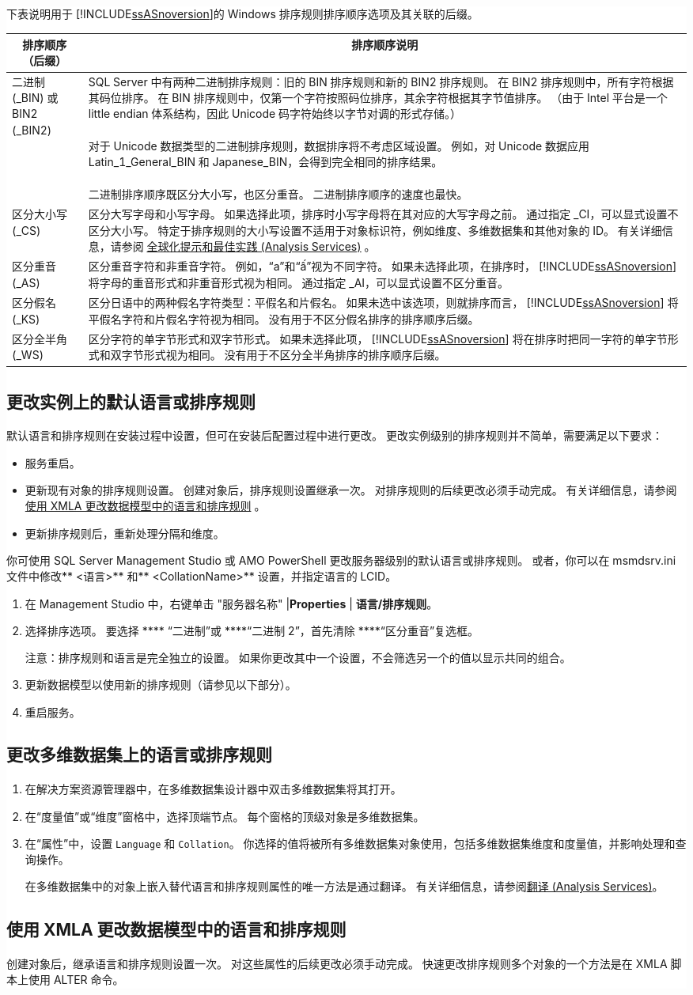  下表说明用于 [!INCLUDE[ssASnoversion](../includes/ssasnoversion-md.md)]的 Windows 排序规则排序顺序选项及其关联的后缀。  
  
|排序顺序（后缀）|排序顺序说明|  
|---------------------------|----------------------------|  
|二进制 (_BIN) 或 BIN2 (_BIN2)|SQL Server 中有两种二进制排序规则：旧的 BIN 排序规则和新的 BIN2 排序规则。 在 BIN2 排序规则中，所有字符根据其码位排序。 在 BIN 排序规则中，仅第一个字符按照码位排序，其余字符根据其字节值排序。 （由于 Intel 平台是一个 little endian 体系结构，因此 Unicode 码字符始终以字节对调的形式存储。）<br /><br /> 对于 Unicode 数据类型的二进制排序规则，数据排序将不考虑区域设置。 例如，对 Unicode 数据应用 Latin_1_General_BIN 和 Japanese_BIN，会得到完全相同的排序结果。<br /><br /> 二进制排序顺序既区分大小写，也区分重音。 二进制排序顺序的速度也最快。|  
|区分大小写 (_CS)|区分大写字母和小写字母。 如果选择此项，排序时小写字母将在其对应的大写字母之前。 通过指定 _CI，可以显式设置不区分大小写。 特定于排序规则的大小写设置不适用于对象标识符，例如维度、多维数据集和其他对象的 ID。 有关详细信息，请参阅 [全球化提示和最佳实践 (Analysis Services)](globalization-tips-and-best-practices-analysis-services.md) 。|  
|区分重音 (_AS)|区分重音字符和非重音字符。 例如，“a”和“ấ”视为不同字符。 如果未选择此项，在排序时， [!INCLUDE[ssASnoversion](../includes/ssasnoversion-md.md)] 将字母的重音形式和非重音形式视为相同。 通过指定 _AI，可以显式设置不区分重音。|  
|区分假名 (_KS)|区分日语中的两种假名字符类型：平假名和片假名。 如果未选中该选项，则就排序而言， [!INCLUDE[ssASnoversion](../includes/ssasnoversion-md.md)] 将平假名字符和片假名字符视为相同。 没有用于不区分假名排序的排序顺序后缀。|  
|区分全半角 (_WS)|区分字符的单字节形式和双字节形式。 如果未选择此项， [!INCLUDE[ssASnoversion](../includes/ssasnoversion-md.md)] 将在排序时把同一字符的单字节形式和双字节形式视为相同。 没有用于不区分全半角排序的排序顺序后缀。|  
  
##  <a name="change-the-default-language-or-collation-on-the-instance"></a><a name="bkmk_defaultLang"></a> 更改实例上的默认语言或排序规则  
 默认语言和排序规则在安装过程中设置，但可在安装后配置过程中进行更改。 更改实例级别的排序规则并不简单，需要满足以下要求：  
  
-   服务重启。  
  
-   更新现有对象的排序规则设置。 创建对象后，排序规则设置继承一次。 对排序规则的后续更改必须手动完成。 有关详细信息，请参阅 [使用 XMLA 更改数据模型中的语言和排序规则](#bkmk_XMLA) 。  
  
-   更新排序规则后，重新处理分隔和维度。  
  
 你可使用 SQL Server Management Studio 或 AMO PowerShell 更改服务器级别的默认语言或排序规则。 或者，你可以在 msmdsrv.ini 文件中修改** \<语言>** 和** \<CollationName>** 设置，并指定语言的 LCID。  
  
1.  在 Management Studio 中，右键单击 "服务器名称" |**Properties** | **语言/排序规则**。  
  
2.  选择排序选项。 要选择 **** “二进制”或 ****“二进制 2”，首先清除 ****“区分重音”复选框。  
  
     注意：排序规则和语言是完全独立的设置。 如果你更改其中一个设置，不会筛选另一个的值以显示共同的组合。  
  
3.  更新数据模型以使用新的排序规则（请参见以下部分）。  
  
4.  重启服务。  
  
##  <a name="change-the-language-or-collation-on-a-cube"></a><a name="bkmk_cube"></a> 更改多维数据集上的语言或排序规则  
  
1.  在解决方案资源管理器中，在多维数据集设计器中双击多维数据集将其打开。  
  
2.  在“度量值”或“维度”窗格中，选择顶端节点。 每个窗格的顶级对象是多维数据集。  
  
3.  在“属性”中，设置 `Language` 和 `Collation`。 你选择的值将被所有多维数据集对象使用，包括多维数据集维度和度量值，并影响处理和查询操作。  
  
     在多维数据集中的对象上嵌入替代语言和排序规则属性的唯一方法是通过翻译。 有关详细信息，请参阅[翻译 (Analysis Services)](translations-analysis-services.md)。  
  
##  <a name="change-language-and-collation-within-a-data-model-using-xmla"></a><a name="bkmk_XMLA"></a> 使用 XMLA 更改数据模型中的语言和排序规则  
 创建对象后，继承语言和排序规则设置一次。 对这些属性的后续更改必须手动完成。 快速更改排序规则多个对象的一个方法是在 XMLA 脚本上使用 ALTER 命令。  
  